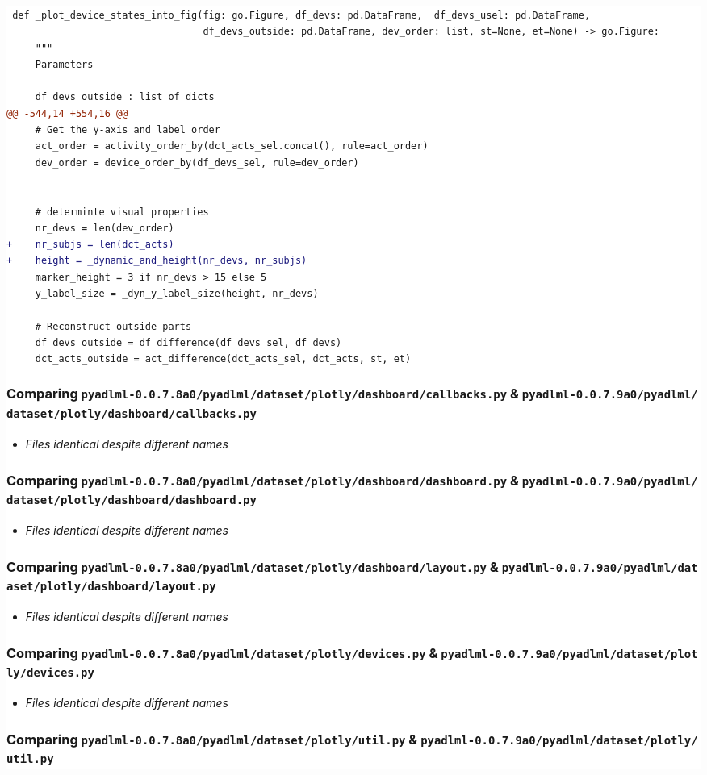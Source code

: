 ```diff
 def _plot_device_states_into_fig(fig: go.Figure, df_devs: pd.DataFrame,  df_devs_usel: pd.DataFrame,
                                  df_devs_outside: pd.DataFrame, dev_order: list, st=None, et=None) -> go.Figure:
     """
     Parameters
     ----------
     df_devs_outside : list of dicts
@@ -544,14 +554,16 @@
     # Get the y-axis and label order
     act_order = activity_order_by(dct_acts_sel.concat(), rule=act_order)
     dev_order = device_order_by(df_devs_sel, rule=dev_order)
 
 
     # determinte visual properties
     nr_devs = len(dev_order)
+    nr_subjs = len(dct_acts)
+    height = _dynamic_and_height(nr_devs, nr_subjs)
     marker_height = 3 if nr_devs > 15 else 5
     y_label_size = _dyn_y_label_size(height, nr_devs)
 
     # Reconstruct outside parts
     df_devs_outside = df_difference(df_devs_sel, df_devs)
     dct_acts_outside = act_difference(dct_acts_sel, dct_acts, st, et)
```

### Comparing `pyadlml-0.0.7.8a0/pyadlml/dataset/plotly/dashboard/callbacks.py` & `pyadlml-0.0.7.9a0/pyadlml/dataset/plotly/dashboard/callbacks.py`

 * *Files identical despite different names*

### Comparing `pyadlml-0.0.7.8a0/pyadlml/dataset/plotly/dashboard/dashboard.py` & `pyadlml-0.0.7.9a0/pyadlml/dataset/plotly/dashboard/dashboard.py`

 * *Files identical despite different names*

### Comparing `pyadlml-0.0.7.8a0/pyadlml/dataset/plotly/dashboard/layout.py` & `pyadlml-0.0.7.9a0/pyadlml/dataset/plotly/dashboard/layout.py`

 * *Files identical despite different names*

### Comparing `pyadlml-0.0.7.8a0/pyadlml/dataset/plotly/devices.py` & `pyadlml-0.0.7.9a0/pyadlml/dataset/plotly/devices.py`

 * *Files identical despite different names*

### Comparing `pyadlml-0.0.7.8a0/pyadlml/dataset/plotly/util.py` & `pyadlml-0.0.7.9a0/pyadlml/dataset/plotly/util.py`

